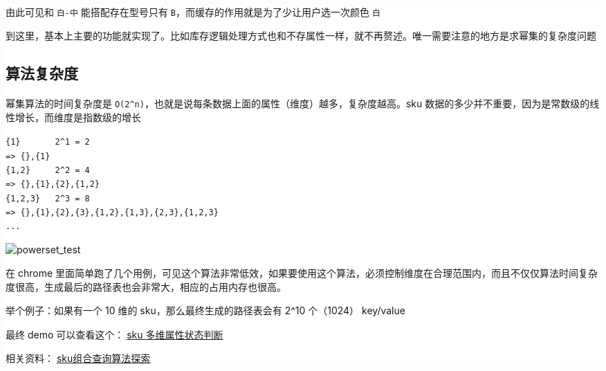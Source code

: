 由此可见和 `白-中` 能搭配存在型号只有 `B`，而缓存的作用就是为了少让用户选一次颜色 `白`

到这里，基本上主要的功能就实现了。比如库存逻辑处理方式也和不存属性一样，就不再赘述。唯一需要注意的地方是求幂集的复杂度问题

## 算法复杂度

幂集算法的时间复杂度是 `O(2^n)`，也就是说每条数据上面的属性（维度）越多，复杂度越高。sku 数据的多少并不重要，因为是常数级的线性增长，而维度是指数级的增长

```
{1}       2^1 = 2
=> {},{1}
{1,2}     2^2 = 4
=> {},{1},{2},{1,2}
{1,2,3}   2^3 = 8
=> {},{1},{2},{3},{1,2},{1,3},{2,3},{1,2,3}
...
```

![powerset_test](https://img10.360buyimg.com/devfe/jfs/t3280/36/5011858321/16515/2187c9c/5864aa23N95cea203.png)

在 chrome 里面简单跑了几个用例，可见这个算法非常低效，如果要使用这个算法，必须控制维度在合理范围内，而且不仅仅算法时间复杂度很高，生成最后的路径表也会非常大，相应的占用内存也很高。

举个例子：如果有一个 10 维的 sku，那么最终生成的路径表会有 2^10 个（1024） key/value


最终 demo 可以查看这个：
[sku 多维属性状态判断](http://codepen.io/keelii/pen/RoOzgb)

相关资料：
[sku组合查询算法探索](http://git.shepherdwind.com/sku-search-algorithm.html)